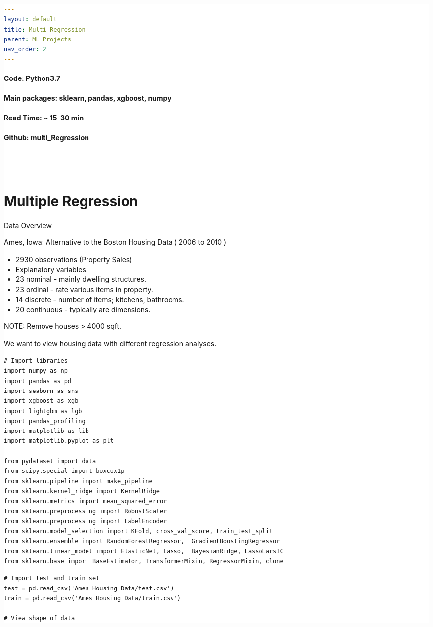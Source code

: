 ```yaml
---
layout: default
title: Multi Regression
parent: ML Projects
nav_order: 2
---
```


#### Code: Python3.7
#### Main packages: sklearn, pandas, xgboost, numpy
#### Read Time: ~ 15-30 min
#### Github: [multi_Regression](https://github.com/blazecolby/blazecolby.github.io/blob/master/code/mulit_regression.ipynb)
<br />
<br />

# Multiple Regression

Data Overview<br />

Ames, Iowa: Alternative to the Boston Housing Data ( 2006 to 2010 )

- 2930 observations (Property Sales)<br />
- Explanatory variables.<br />
- 23 nominal - mainly dwelling structures.<br />
- 23 ordinal - rate various items in property.<br />
- 14 discrete - number of items; kitchens, bathrooms.<br />
- 20 continuous - typically are dimensions.<br />

NOTE: Remove houses > 4000 sqft.

We want to view housing data with different regression analyses.

```
# Import libraries
import numpy as np
import pandas as pd
import seaborn as sns
import xgboost as xgb
import lightgbm as lgb
import pandas_profiling
import matplotlib as lib
import matplotlib.pyplot as plt

from pydataset import data
from scipy.special import boxcox1p
from sklearn.pipeline import make_pipeline
from sklearn.kernel_ridge import KernelRidge
from sklearn.metrics import mean_squared_error
from sklearn.preprocessing import RobustScaler
from sklearn.preprocessing import LabelEncoder
from sklearn.model_selection import KFold, cross_val_score, train_test_split
from sklearn.ensemble import RandomForestRegressor,  GradientBoostingRegressor
from sklearn.linear_model import ElasticNet, Lasso,  BayesianRidge, LassoLarsIC
from sklearn.base import BaseEstimator, TransformerMixin, RegressorMixin, clone
```
```
# Import test and train set
test = pd.read_csv('Ames Housing Data/test.csv')
train = pd.read_csv('Ames Housing Data/train.csv')

# View shape of data
```